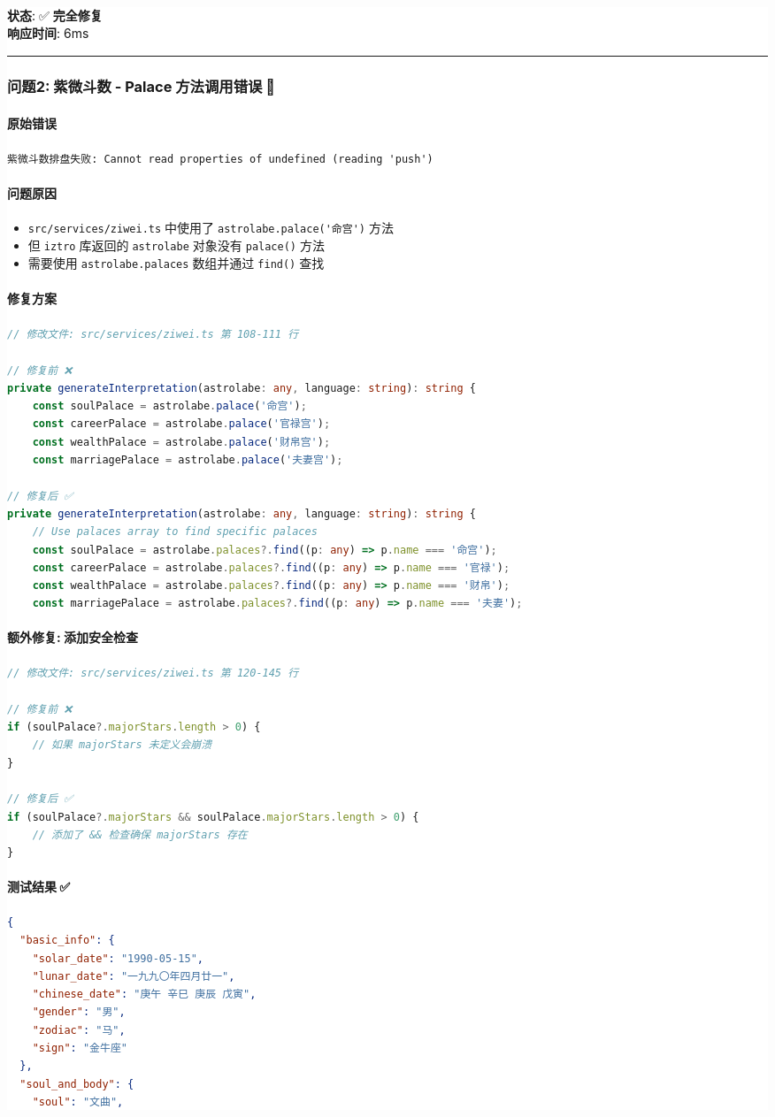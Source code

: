 **状态**: ✅ **完全修复**  
**响应时间**: 6ms

---

### **问题2: 紫微斗数 - Palace 方法调用错误** 🔴

#### **原始错误**
```
紫微斗数排盘失败: Cannot read properties of undefined (reading 'push')
```

#### **问题原因**
- `src/services/ziwei.ts` 中使用了 `astrolabe.palace('命宫')` 方法
- 但 `iztro` 库返回的 `astrolabe` 对象没有 `palace()` 方法
- 需要使用 `astrolabe.palaces` 数组并通过 `find()` 查找

#### **修复方案**
```typescript
// 修改文件: src/services/ziwei.ts 第 108-111 行

// 修复前 ❌
private generateInterpretation(astrolabe: any, language: string): string {
    const soulPalace = astrolabe.palace('命宫');
    const careerPalace = astrolabe.palace('官禄宫');
    const wealthPalace = astrolabe.palace('财帛宫');
    const marriagePalace = astrolabe.palace('夫妻宫');

// 修复后 ✅
private generateInterpretation(astrolabe: any, language: string): string {
    // Use palaces array to find specific palaces
    const soulPalace = astrolabe.palaces?.find((p: any) => p.name === '命宫');
    const careerPalace = astrolabe.palaces?.find((p: any) => p.name === '官禄');
    const wealthPalace = astrolabe.palaces?.find((p: any) => p.name === '财帛');
    const marriagePalace = astrolabe.palaces?.find((p: any) => p.name === '夫妻');
```

#### **额外修复**: 添加安全检查
```typescript
// 修改文件: src/services/ziwei.ts 第 120-145 行

// 修复前 ❌
if (soulPalace?.majorStars.length > 0) {
    // 如果 majorStars 未定义会崩溃
}

// 修复后 ✅
if (soulPalace?.majorStars && soulPalace.majorStars.length > 0) {
    // 添加了 && 检查确保 majorStars 存在
}
```

#### **测试结果** ✅
```json
{
  "basic_info": {
    "solar_date": "1990-05-15",
    "lunar_date": "一九九〇年四月廿一",
    "chinese_date": "庚午 辛巳 庚辰 戊寅",
    "gender": "男",
    "zodiac": "马",
    "sign": "金牛座"
  },
  "soul_and_body": {
    "soul": "文曲",
```